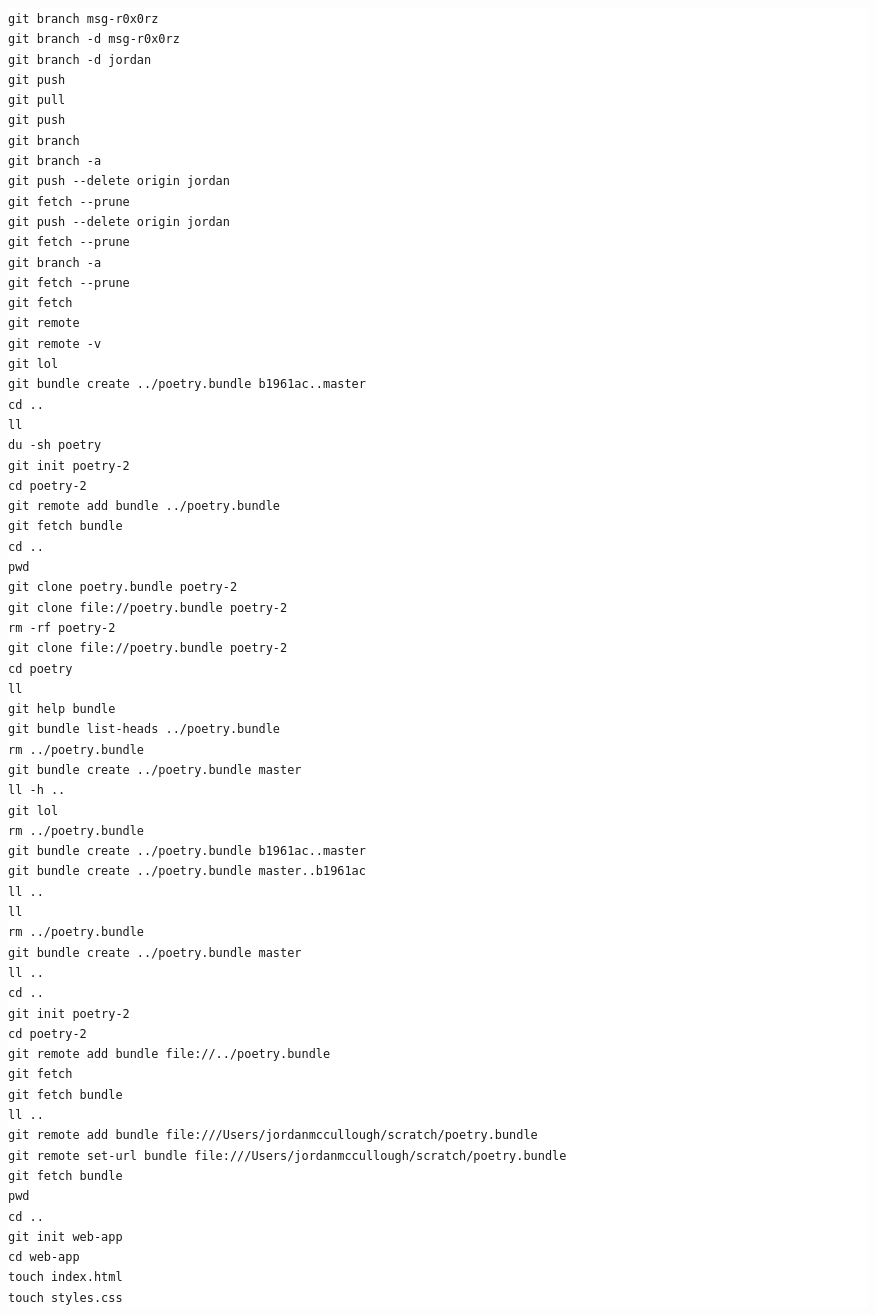     git branch msg-r0x0rz 
    git branch -d msg-r0x0rz 
    git branch -d jordan 
    git push
    git pull
    git push
    git branch
    git branch -a
    git push --delete origin jordan
    git fetch --prune
    git push --delete origin jordan
    git fetch --prune
    git branch -a
    git fetch --prune
    git fetch
    git remote
    git remote -v
    git lol
    git bundle create ../poetry.bundle b1961ac..master 
    cd ..
    ll
    du -sh poetry
    git init poetry-2
    cd poetry-2
    git remote add bundle ../poetry.bundle
    git fetch bundle
    cd ..
    pwd
    git clone poetry.bundle poetry-2
    git clone file://poetry.bundle poetry-2
    rm -rf poetry-2
    git clone file://poetry.bundle poetry-2
    cd poetry
    ll
    git help bundle
    git bundle list-heads ../poetry.bundle
    rm ../poetry.bundle
    git bundle create ../poetry.bundle master
    ll -h ..
    git lol
    rm ../poetry.bundle
    git bundle create ../poetry.bundle b1961ac..master
    git bundle create ../poetry.bundle master..b1961ac
    ll ..
    ll
    rm ../poetry.bundle
    git bundle create ../poetry.bundle master
    ll ..
    cd ..
    git init poetry-2
    cd poetry-2
    git remote add bundle file://../poetry.bundle
    git fetch
    git fetch bundle
    ll ..
    git remote add bundle file:///Users/jordanmccullough/scratch/poetry.bundle
    git remote set-url bundle file:///Users/jordanmccullough/scratch/poetry.bundle
    git fetch bundle
    pwd
    cd ..
    git init web-app
    cd web-app
    touch index.html
    touch styles.css